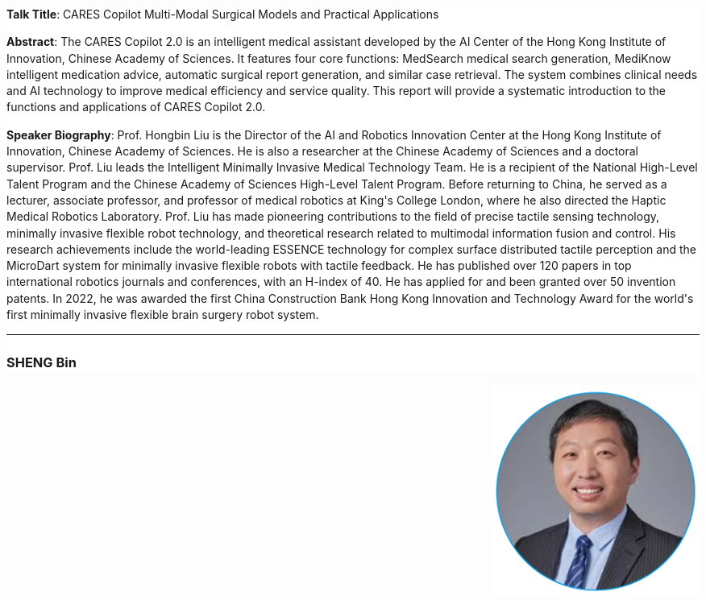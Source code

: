 **Talk Title**: CARES Copilot Multi-Modal Surgical Models and Practical Applications

**Abstract**: The CARES Copilot 2.0 is an intelligent medical assistant developed by the AI Center of the Hong Kong Institute of Innovation, Chinese Academy of Sciences. It features four core functions: MedSearch medical search generation, MediKnow intelligent medication advice, automatic surgical report generation, and similar case retrieval. The system combines clinical needs and AI technology to improve medical efficiency and service quality. This report will provide a systematic introduction to the functions and applications of CARES Copilot 2.0.

**Speaker Biography**: Prof. Hongbin Liu is the Director of the AI and Robotics Innovation Center at the Hong Kong Institute of Innovation, Chinese Academy of Sciences. He is also a researcher at the Chinese Academy of Sciences and a doctoral supervisor. Prof. Liu leads the Intelligent Minimally Invasive Medical Technology Team. He is a recipient of the National High-Level Talent Program and the Chinese Academy of Sciences High-Level Talent Program. Before returning to China, he served as a lecturer, associate professor, and professor of medical robotics at King's College London, where he also directed the Haptic Medical Robotics Laboratory. Prof. Liu has made pioneering contributions to the field of precise tactile sensing technology, minimally invasive flexible robot technology, and theoretical research related to multimodal information fusion and control. His research achievements include the world-leading ESSENCE technology for complex surface distributed tactile perception and the MicroDart system for minimally invasive flexible robots with tactile feedback. He has published over 120 papers in top international robotics journals and conferences, with an H-index of 40. He has applied for and been granted over 50 invention patents. In 2022, he was awarded the first China Construction Bank Hong Kong Innovation and Technology Award for the world's first minimally invasive flexible brain surgery robot system.

---

### SHENG Bin
<img src="/static/img/news/2024_isicdm_binsheng.jpg" alt="Professor Bin Sheng" style="float: right; width: 30%;"/>
